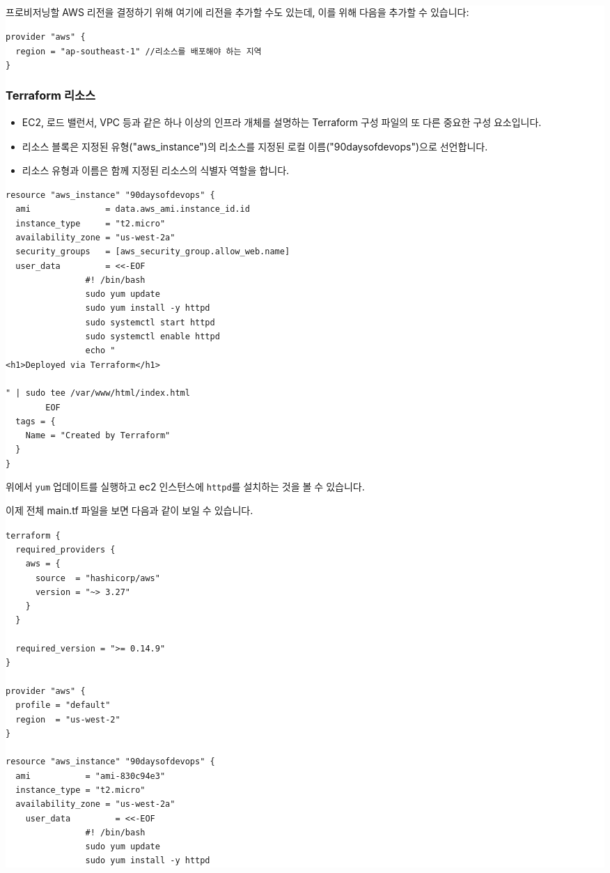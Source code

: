 프로비저닝할 AWS 리전을 결정하기 위해 여기에 리전을 추가할 수도 있는데, 이를 위해 다음을 추가할 수 있습니다:

```
provider "aws" {
  region = "ap-southeast-1" //리소스를 배포해야 하는 지역
}
```

### Terraform 리소스

- EC2, 로드 밸런서, VPC 등과 같은 하나 이상의 인프라 개체를 설명하는 Terraform 구성 파일의 또 다른 중요한 구성 요소입니다.

- 리소스 블록은 지정된 유형("aws_instance")의 리소스를 지정된 로컬 이름("90daysofdevops")으로 선언합니다.

- 리소스 유형과 이름은 함께 지정된 리소스의 식별자 역할을 합니다.

```
resource "aws_instance" "90daysofdevops" {
  ami               = data.aws_ami.instance_id.id
  instance_type     = "t2.micro"
  availability_zone = "us-west-2a"
  security_groups   = [aws_security_group.allow_web.name]
  user_data         = <<-EOF
                #! /bin/bash
                sudo yum update
                sudo yum install -y httpd
                sudo systemctl start httpd
                sudo systemctl enable httpd
                echo "
<h1>Deployed via Terraform</h1>

" | sudo tee /var/www/html/index.html
        EOF
  tags = {
    Name = "Created by Terraform"
  }
}
```

위에서 `yum` 업데이트를 실행하고 ec2 인스턴스에 `httpd`를 설치하는 것을 볼 수 있습니다.

이제 전체 main.tf 파일을 보면 다음과 같이 보일 수 있습니다.

```
terraform {
  required_providers {
    aws = {
      source  = "hashicorp/aws"
      version = "~> 3.27"
    }
  }

  required_version = ">= 0.14.9"
}

provider "aws" {
  profile = "default"
  region  = "us-west-2"
}

resource "aws_instance" "90daysofdevops" {
  ami           = "ami-830c94e3"
  instance_type = "t2.micro"
  availability_zone = "us-west-2a"
    user_data         = <<-EOF
                #! /bin/bash
                sudo yum update
                sudo yum install -y httpd
```